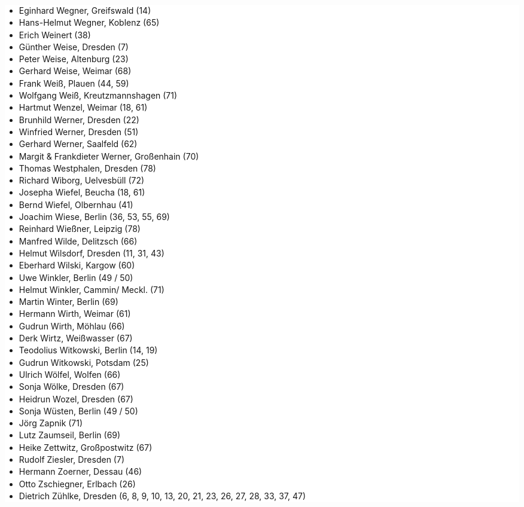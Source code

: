 - Eginhard Wegner, Greifswald (14)
- Hans-Helmut Wegner, Koblenz (65)
- Erich Weinert (38)
- Günther Weise, Dresden (7)
- Peter Weise, Altenburg (23)
- Gerhard Weise, Weimar (68)
- Frank Weiß, Plauen (44, 59)
- Wolfgang Weiß, Kreutzmannshagen (71)
- Hartmut Wenzel, Weimar (18, 61)
- Brunhild Werner, Dresden (22)
- Winfried Werner, Dresden (51)
- Gerhard Werner, Saalfeld (62)
- Margit & Frankdieter Werner, Großenhain (70)
- Thomas Westphalen, Dresden (78)
- Richard Wiborg, Uelvesbüll (72)
- Josepha Wiefel, Beucha (18, 61)
- Bernd Wiefel, Olbernhau (41)
- Joachim Wiese, Berlin  (36, 53, 55, 69)
- Reinhard Wießner, Leipzig (78)
- Manfred Wilde, Delitzsch (66)
- Helmut Wilsdorf, Dresden (11, 31, 43)
- Eberhard Wilski, Kargow (60)
- Uwe Winkler, Berlin  (49 / 50)
- Helmut Winkler, Cammin/ Meckl. (71)
- Martin Winter, Berlin (69)
- Hermann Wirth, Weimar (61)
- Gudrun Wirth, Möhlau (66)
- Derk Wirtz, Weißwasser (67)
- Teodolius Witkowski, Berlin  (14, 19)
- Gudrun Witkowski, Potsdam (25)
- Ulrich Wölfel, Wolfen (66)
- Sonja Wölke, Dresden (67)
- Heidrun Wozel, Dresden (67)
- Sonja Wüsten, Berlin  (49 / 50)
- Jörg Zapnik (71)
- Lutz Zaumseil, Berlin (69)
- Heike Zettwitz, Großpostwitz (67)
- Rudolf Ziesler, Dresden (7)
- Hermann Zoerner, Dessau (46)
- Otto Zschiegner, Erlbach (26)
- Dietrich Zühlke, Dresden (6, 8, 9, 10, 13, 20, 21, 23, 26, 27, 28, 33, 37, 47)